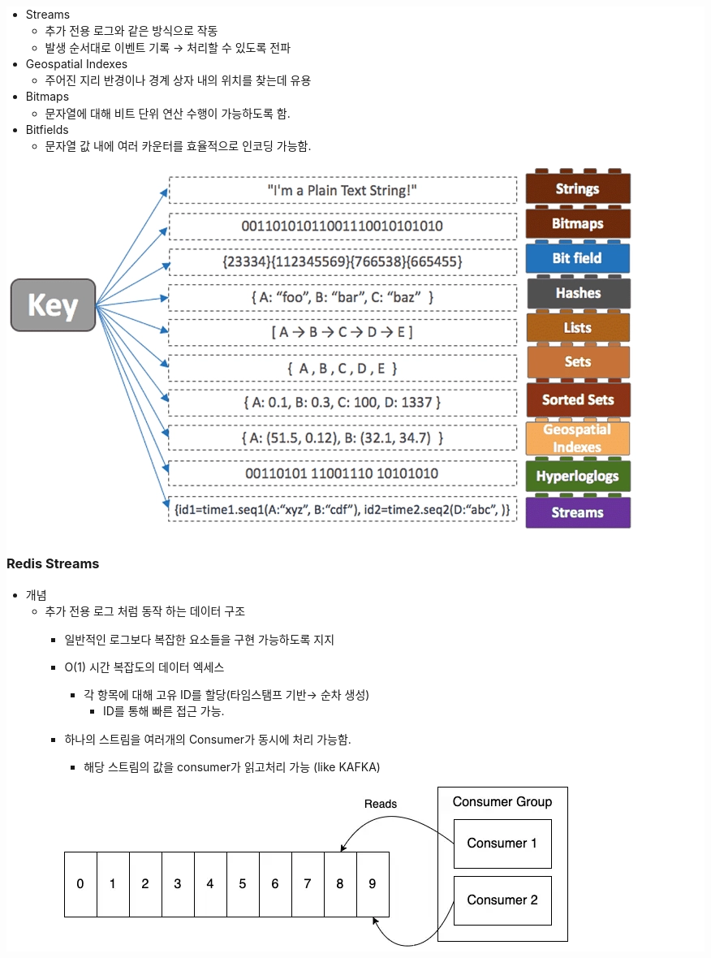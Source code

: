 
- Streams
    - 추가 전용 로그와 같은 방식으로 작동
    - 발생 순서대로 이벤트 기록 → 처리할 수 있도록 전파
- Geospatial Indexes
    - 주어진 지리 반경이나 경계 상자 내의 위치를 찾는데 유용
- Bitmaps
    - 문자열에 대해 비트 단위 연산 수행이 가능하도록 함.
- Bitfields
    - 문자열 값 내에 여러 카운터를 효율적으로 인코딩 가능함.

![image.png](./image/image.png)

### Redis Streams

- 개념
    - 추가 전용 로그 처럼 동작 하는 데이터 구조
        - 일반적인 로그보다 복잡한 요소들을 구현 가능하도록 지지
        - O(1) 시간 복잡도의 데이터 엑세스
            - 각 항목에 대해 고유 ID를 할당(타임스탬프 기반→ 순차 생성)
                - ID를 통해 빠른 접근 가능.
        - 하나의 스트림을 여러개의 Consumer가 동시에 처리 가능함.
            - 해당 스트림의 값을 consumer가 읽고처리 가능 (like KAFKA)
            
            ![image.png](./image/image_1.png)
            